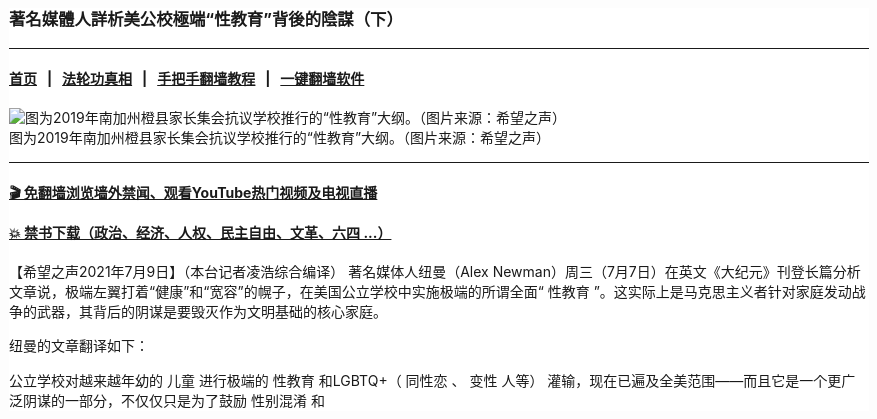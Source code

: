 ### 著名媒體人詳析美公校極端“性教育”背後的陰謀（下）
------------------------

#### [首页](https://github.com/gfw-breaker/banned-news3/blob/master/README.md) &nbsp;&nbsp;|&nbsp;&nbsp; [法轮功真相](https://github.com/begood0513/basic/blob/master/README.md)  &nbsp;&nbsp;|&nbsp;&nbsp; [手把手翻墙教程](https://github.com/gfw-breaker/guides/wiki)  &nbsp;&nbsp;|&nbsp;&nbsp; [一键翻墙软件](https://github.com/gfw-breaker/nogfw/blob/master/README.md)  



<div><img alt="图为2019年南加州橙县家长集会抗议学校推行的“性教育”大纲。（图片来源：希望之声）" src="https://img.soundofhope.org/2021-07/7-9-4-1625879204358.jpg"/>
<br/><figcaption class="caption">
 图为2019年南加州橙县家长集会抗议学校推行的“性教育”大纲。（图片来源：希望之声）
</figcaption></div><hr/>

#### [ 🎬  免翻墙浏览墙外禁闻、观看YouTube热门视频及电视直播](https://github.com/gfw-breaker/HelloWorld)

#### [ 💥  禁书下载（政治、经济、人权、民主自由、文革、六四 ...）](https://github.com/gfw-breaker/books/blob/master/README.md)

<div><div class="Content__Wrapper sc-1bvya0-0 grZQxZ">
 <p class="meta-top">
  <span class="meta">
   【希望之声2021年7月9日】（本台记者凌浩综合编译）
  </span>
  著名媒体人纽曼（Alex Newman）周三（7月7日）在英文《大纪元》刊登长篇分析文章说，极端左翼打着“健康”和“宽容”的幌子，在美国公立学校中实施极端的所谓全面“
  <ok href="/term/74827">
   性教育
  </ok>
  ”。这实际上是马克思主义者针对家庭发动战争的武器，其背后的阴谋是要毁灭作为文明基础的核心家庭。
 </p>
 <p>
  纽曼的文章翻译如下：
 </p>
 <div class="AD_Embed__Wrap-sc-1xslmin-0 igMuqX module desktop">
  <div>
  </div>
 </div>
 <p>
  公立学校对越来越年幼的
  <ok href="/term/12440">
   儿童
  </ok>
  进行极端的
  <ok href="/term/74827">
   性教育
  </ok>
  和LGBTQ+（
  <ok href="/term/960">
   同性恋
  </ok>
  、
  <ok href="/term/55540">
   变性
  </ok>
  人等） 灌输，现在已遍及全美范围——而且它是一个更广泛阴谋的一部分，不仅仅只是为了鼓励
  <ok href="/term/571154">
   性别混淆
  </ok>
  和
  <ok href="/term/62673">